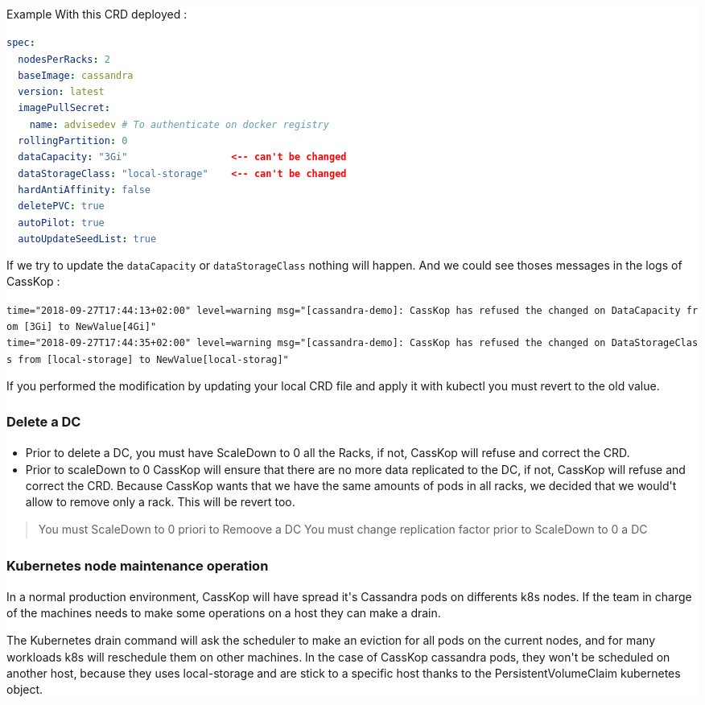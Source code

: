 Example With this CRD deployed :

```yaml
spec:
  nodesPerRacks: 2
  baseImage: cassandra
  version: latest
  imagePullSecret:
    name: advisedev # To authenticate on docker registry
  rollingPartition: 0
  dataCapacity: "3Gi"                  <-- can't be changed
  dataStorageClass: "local-storage"    <-- can't be changed
  hardAntiAffinity: false
  deletePVC: true
  autoPilot: true
  autoUpdateSeedList: true
```

If we try to update the `dataCapacity` or `dataStorageClass` nothing will happen. And we could see thoses messages in
the logs of CassKop :

```
time="2018-09-27T17:44:13+02:00" level=warning msg="[cassandra-demo]: CassKop has refused the changed on DataCapacity from [3Gi] to NewValue[4Gi]"
time="2018-09-27T17:44:35+02:00" level=warning msg="[cassandra-demo]: CassKop has refused the changed on DataStorageClass from [local-storage] to NewValue[local-storag]"
```

If you performed the modification by updating your local CRD file and apply it with kubectl you must revert to the old
value.


### Delete a DC

- Prior to delete a DC, you must have ScaleDown to 0 all the Racks, if not, CassKop will refuse and correct the CRD.
- Prior to scaleDown to 0 CassKop will ensure that there are no more data replicated to the DC, if not, CassKop
  will refuse and correct the CRD.
Because CassKop wants that we have the same amounts of pods in all racks, we decided that we would't allow to remove
  only a rack. This will be revert too.
  
> You must ScaleDown to 0 priori to Remoove a DC
> You must change replication factor prior to ScaleDown  to 0 a DC
  

### Kubernetes node maintenance operation

In a normal production environment, CassKop will have spread it's Cassandra pods on differents k8s nodes. If the team
in charge of the machines needs to make some operations on a host they can make a drain.

The Kubernetes drain command will ask the scheduler to make an eviction for all pods on the current nodes, and for many
workloads k8s will reschedule them on other machines. In the case of CassKop cassandra pods, they won't be scheduled
on another host, because they uses local-storage and are stick to a specific host thanks to the PersistentVolumeClaim
kubernetes object.
